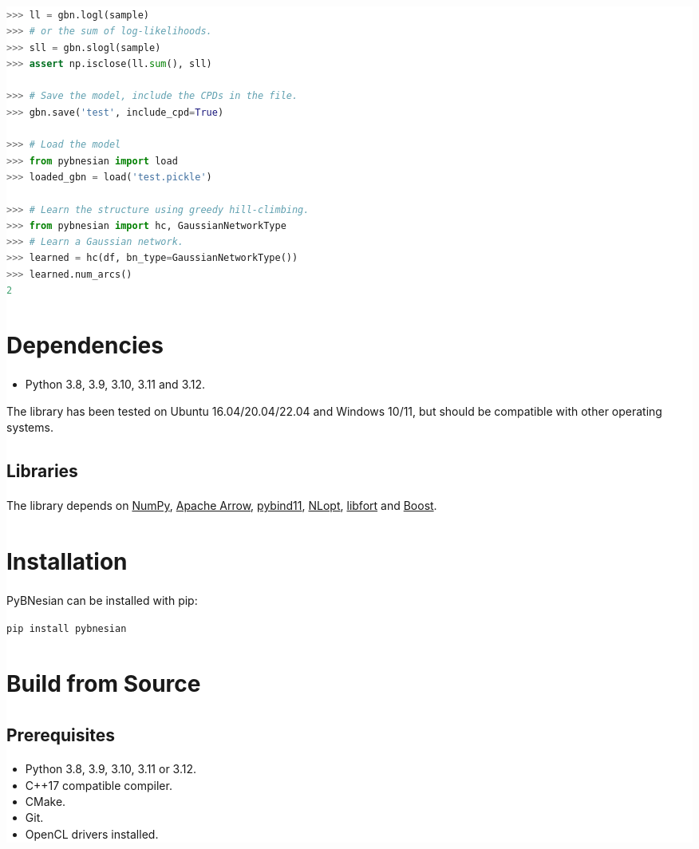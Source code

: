 ```python
>>> ll = gbn.logl(sample)
>>> # or the sum of log-likelihoods.
>>> sll = gbn.slogl(sample)
>>> assert np.isclose(ll.sum(), sll)

>>> # Save the model, include the CPDs in the file.
>>> gbn.save('test', include_cpd=True)

>>> # Load the model
>>> from pybnesian import load
>>> loaded_gbn = load('test.pickle')

>>> # Learn the structure using greedy hill-climbing.
>>> from pybnesian import hc, GaussianNetworkType
>>> # Learn a Gaussian network.
>>> learned = hc(df, bn_type=GaussianNetworkType())
>>> learned.num_arcs()
2
```

Dependencies
============

- Python 3.8, 3.9, 3.10, 3.11 and 3.12.

The library has been tested on Ubuntu 16.04/20.04/22.04 and Windows 10/11, but should be compatible with other operating systems.

Libraries
---------

The library depends on [NumPy](https://numpy.org/), [Apache Arrow](https://arrow.apache.org/), [pybind11](https://github.com/pybind/pybind11), [NLopt](https://nlopt.readthedocs.io/en/latest/), [libfort](https://github.com/seleznevae/libfort) and [Boost](https://www.boost.org/).


Installation
============

PyBNesian can be installed with pip:

```
pip install pybnesian
```
Build from Source
=================

Prerequisites
-------------

- Python 3.8, 3.9, 3.10, 3.11 or 3.12.
- C++17 compatible compiler.
- CMake.
- Git.
- OpenCL drivers installed.
